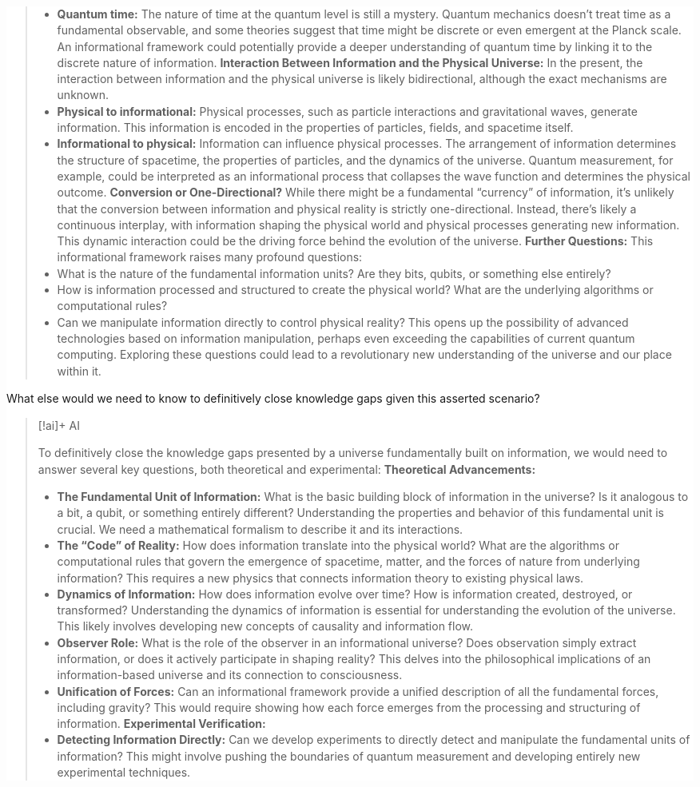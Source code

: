 > - **Quantum time:** The nature of time at the quantum level is still a mystery. Quantum mechanics doesn’t treat time as a fundamental observable, and some theories suggest that time might be discrete or even emergent at the Planck scale. An informational framework could potentially provide a deeper understanding of quantum time by linking it to the discrete nature of information.
> **Interaction Between Information and the Physical Universe:**
> In the present, the interaction between information and the physical universe is likely bidirectional, although the exact mechanisms are unknown.
> - **Physical to informational:** Physical processes, such as particle interactions and gravitational waves, generate information. This information is encoded in the properties of particles, fields, and spacetime itself.
> - **Informational to physical:** Information can influence physical processes. The arrangement of information determines the structure of spacetime, the properties of particles, and the dynamics of the universe. Quantum measurement, for example, could be interpreted as an informational process that collapses the wave function and determines the physical outcome.
> **Conversion or One-Directional?**
> While there might be a fundamental “currency” of information, it’s unlikely that the conversion between information and physical reality is strictly one-directional. Instead, there’s likely a continuous interplay, with information shaping the physical world and physical processes generating new information. This dynamic interaction could be the driving force behind the evolution of the universe.
> **Further Questions:**
> This informational framework raises many profound questions:
> - What is the nature of the fundamental information units? Are they bits, qubits, or something else entirely?
> - How is information processed and structured to create the physical world? What are the underlying algorithms or computational rules?
> - Can we manipulate information directly to control physical reality? This opens up the possibility of advanced technologies based on information manipulation, perhaps even exceeding the capabilities of current quantum computing.
> Exploring these questions could lead to a revolutionary new understanding of the universe and our place within it.

What else would we need to know to definitively close knowledge gaps given this asserted scenario?

> [!ai]+ AI
>
> To definitively close the knowledge gaps presented by a universe fundamentally built on information, we would need to answer several key questions, both theoretical and experimental:
> **Theoretical Advancements:**
> - **The Fundamental Unit of Information:** What is the basic building block of information in the universe? Is it analogous to a bit, a qubit, or something entirely different? Understanding the properties and behavior of this fundamental unit is crucial. We need a mathematical formalism to describe it and its interactions.
> - **The “Code” of Reality:** How does information translate into the physical world? What are the algorithms or computational rules that govern the emergence of spacetime, matter, and the forces of nature from underlying information? This requires a new physics that connects information theory to existing physical laws.
> - **Dynamics of Information:** How does information evolve over time? How is information created, destroyed, or transformed? Understanding the dynamics of information is essential for understanding the evolution of the universe. This likely involves developing new concepts of causality and information flow.
> - **Observer Role:** What is the role of the observer in an informational universe? Does observation simply extract information, or does it actively participate in shaping reality? This delves into the philosophical implications of an information-based universe and its connection to consciousness.
> - **Unification of Forces:** Can an informational framework provide a unified description of all the fundamental forces, including gravity? This would require showing how each force emerges from the processing and structuring of information.
> **Experimental Verification:**
> - **Detecting Information Directly:** Can we develop experiments to directly detect and manipulate the fundamental units of information? This might involve pushing the boundaries of quantum measurement and developing entirely new experimental techniques.
